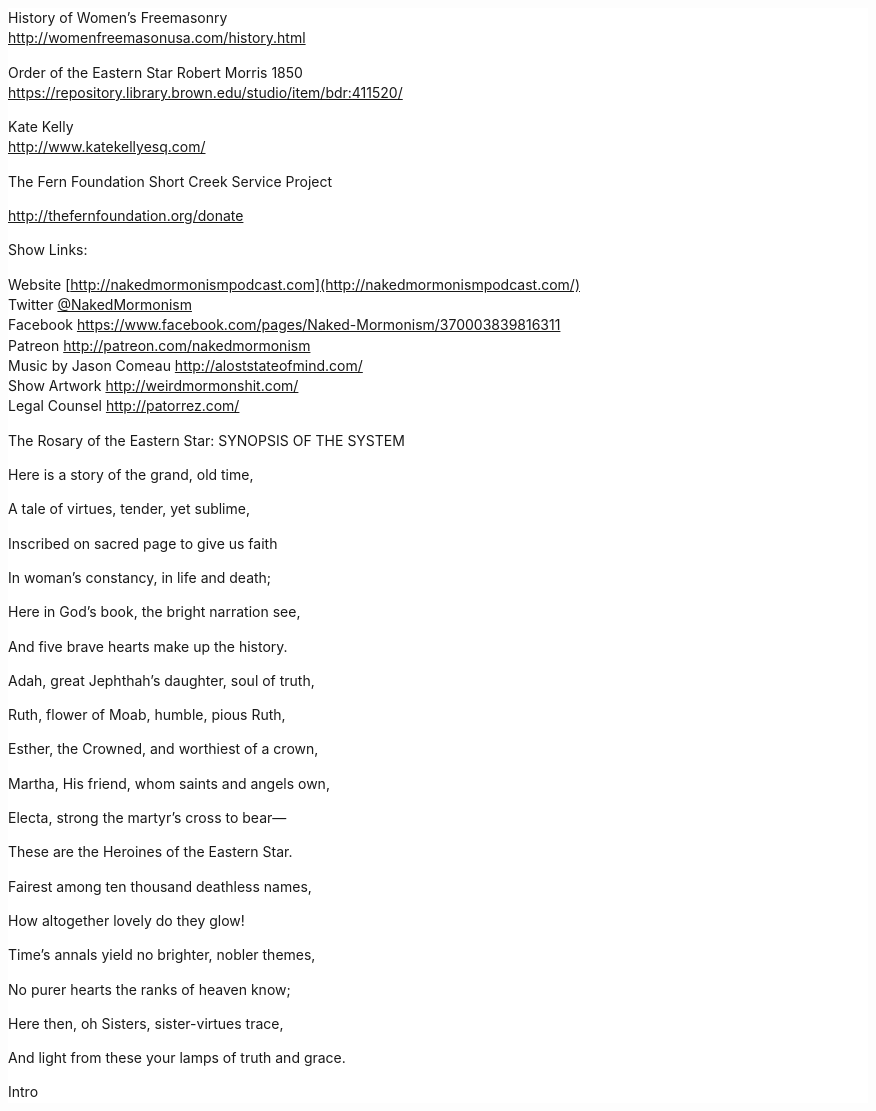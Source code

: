 History of Women’s Freemasonry  
<http://womenfreemasonusa.com/history.html>

Order of the Eastern Star Robert Morris 1850  
<https://repository.library.brown.edu/studio/item/bdr:411520/>

Kate Kelly  
<http://www.katekellyesq.com/>

The Fern Foundation Short Creek Service Project

<http://thefernfoundation.org/donate>

Show Links:

Website [http://nakedmormonismpodcast.com](http://nakedmormonismpodcast.com/)  
Twitter [@NakedMormonism](https://twitter.com/NakedMormonism)  
Facebook <https://www.facebook.com/pages/Naked-Mormonism/370003839816311>  
Patreon <http://patreon.com/nakedmormonism>  
Music by Jason Comeau <http://aloststateofmind.com/>  
Show Artwork <http://weirdmormonshit.com/>  
Legal Counsel <http://patorrez.com/>

The Rosary of the Eastern Star: SYNOPSIS OF THE SYSTEM

Here is a story of the grand, old time,

A tale of virtues, tender, yet sublime,

Inscribed on sacred page to give us faith

In woman’s constancy, in life and death;

Here in God’s book, the bright narration see,

And five brave hearts make up the history.

Adah, great Jephthah’s daughter, soul of truth,

Ruth, flower of Moab, humble, pious Ruth,

Esther, the Crowned, and worthiest of a crown,

Martha, His friend, whom saints and angels own,

Electa, strong the martyr’s cross to bear—

These are the Heroines of the Eastern Star.

Fairest among ten thousand deathless names,

How altogether lovely do they glow\!

Time’s annals yield no brighter, nobler themes,

No purer hearts the ranks of heaven know;

Here then, oh Sisters, sister-virtues trace,

And light from these your lamps of truth and grace.

Intro
